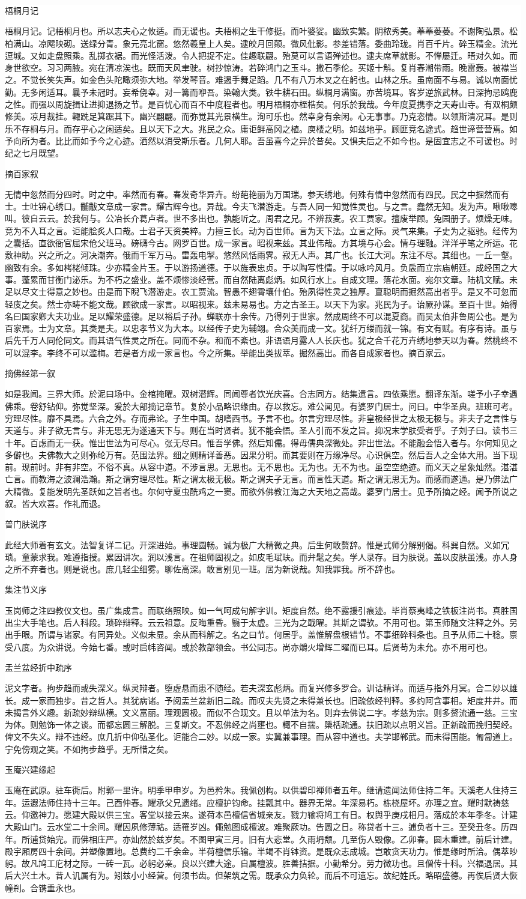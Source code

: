 梧桐月记  

梧桐月记。记梧桐月也。所以志夫心之攸适。而无谖也。夫梧桐之生干修挺。而叶婆娑。幽致实繁。阴秾秀美。菶菶蒌蒌。不谢陶弘景。松柏满山。凉飔映砌。送绿分青。象元亮北窗。悠然羲皇上人矣。逮皎月回颠。微风仳影。参差错落。委曲玲珑。肖百千片。碎玉精金。流光逗城。又如走盘照乘。乱掷衣裾。而光怪活泼。令人把捉不定。佳趣联翩。殆莫可以言语殚述也。逮夫席草就影。不惮屡迁。晤对久如。而身世欲空。习习两腋。宛在清凉涘也。既而天风聿驶。树抄惊涛。若碎鸿门之玉斗。撒石季伦。买姬十斛。复肖春潮带雨。晚雷轰。被襟当之。不觉长笑失声。如金色头陀瞰须弥大地。举发琴音。难遏手舞足蹈。几不有八万木叉之在躬也。山林之乐。虽南面不与易。诚以南面忧勤。无多闲适耳。曩予未冠时。妄希侥幸。对一篝而咿吾。染翰大类。铁牛耕石田。纵桐月满窗。亦苦境耳。客岁逆旅武林。日深拘忌鸥鹿之性。而强以周旋揖让进抑退扬之节。是百忧心而百不中度程者也。明月梧桐亦桎梏矣。何乐於我哉。今年度夏携李之天寿山寺。有双桐颇修美。凉月裁挂。輙跣足箕踞其下。幽兴翩翩。而弥觉其光景横生。洵可乐也。然幸身有余闲。心无事事。乃克恣情。以领斯清况耳。是则乐不存桐与月。而存乎心之闲适矣。且以天下之大。兆民之众。庸讵鲜高冈之植。庾楼之明。如兹地乎。顾匪竞名途式。趋世谛营营焉。如予向所为者。比比而如予今之心迹。洒然以消受斯乐者。几何人耶。吾虽喜今之异於昔矣。又惧夫后之不如今也。是固宜志之不可谖也。时纪之七月既望。  

摘百家叙  

无情中忽然而分四时。时之中。率然而有春。春发奇华异卉。纷葩艳丽为万国瑞。参天绣地。何殊有情中忽然而有四民。民之中掘然而有士。士吐锦心绣口。黼黻文章成一家言。耀古辉今也。异哉。今夫飞潜游走。与吾人同一知觉性灵也。与之言。蠢然无知。发为声。啾啾嗥叫。彼自云云。於我何与。公冶长介葛卢者。世不多出也。孰能听之。周君之兄。不辨菽麦。农工贾家。擅废举顾。兔园册子。烦燥无味。竞为不入耳之言。讵能脍炙人口哉。士君子天资美粹。力擅三长。动为百世师。言为天下法。立言之际。灵气来集。子史为之驱驰。经传为之囊括。直欲衙官屈宋伧父班马。磅礴今古。网罗百世。成一家言。昭视来兹。其业伟哉。方其境与心会。情与理融。洋洋乎笔之所运。花敷神助。兴之所之。河决潮奔。俄而千军万马。雷轰电掣。悠然风恬雨霁。寂无人声。其广也。长江大河。东注不尽。其细也。一丘一壑。幽致有余。多如栲栳倾珠。少亦精金片玉。于以游扬道德。于以旌表忠贞。于以陶写性情。于以咏吟风月。负扆而立宗庙朝廷。成经国之大事。蓬累而甘衡门泌乐。为不朽之盛业。盖不烦惨淡经营。而自然陆离彪炳。如风行水上。自成文理。落花水面。宛尔文章。陆机文赋。未足以尽文士得意之妙也。由是而下睨飞潜游走。农工贾流。智愚不翅霄壤什伯。殆夙得性灵之独厚。亶聪明而掘然高出者乎。是又不可忽而轻庋之矣。然士亦畴不能文哉。顾欲成一家言。以昭视来。兹未易易也。方之古圣王。以天下为家。兆民为子。诒厥孙谋。至百十世。始得名曰国家卿大夫功业。足以耀荣盛德。足以裕后子孙。蝉联亦十余传。乃得列于世家。然成周终不可以混夏商。而吴太伯非鲁周公也。是为百家焉。士为文章。其类是夫。以忠孝节义为大本。以经传子史为辅翊。合众美而成一文。犹纤万缕而就一锦。有文有赋。有序有诗。虽与后先千万人同伦同文。而其语气性灵之所在。同而不杂。和而不紊也。非语语月露人人长庆也。犹之合千花万卉绣地参天以为春。然桃终不可以混李。李终不可以滥梅。若是者方成一家言也。今之所集。举能出类拔萃。掘然高出。而各自成家者也。摘百家云。  

摘佛经第一叙  

如是我闻。三界大师。於泥曰场中。金棺掩曜。双树潜辉。同闻尊者饮光庆喜。合志同方。结集遗言。四依乘愿。翻译东渐。嗟予小子幸遇佛乘。卷舒钻仰。弥觉坚深。爰於大部摘记章节。复於小品略识缘由。存以救忘。难公闻见。有婆罗门居士。问曰。中华圣典。班班可考。穷理尽性。靡不具焉。六合之外。存而弗论。子生中国。胡嗜西书。予言不也。尔言穷理尽性。非皇极经世之太极无极与。非夫子之言性与天道与。非子欲无言与。非无思无为遂通天下与。则在当时贤者。犹不能会悟。圣人引而不发之旨。抑况末学肤受者乎。子刘子曰。读书三十年。百虑而无一获。惟出世法为可尽心。张无尽曰。惟吾学佛。然后知儒。得毋儒典深微处。非出世法。不能融会悟入者与。尔何知见之多僻也。夫佛教大之则弥纶万有。范围法界。细之则精详善恶。因果分明。而其要则在万缘净尽。心识俱空。然后吾人之全体大用。当下现前。现前时。非有非空。不俗不真。从容中道。不涉言思。无思也。无不思也。无为也。无不为也。虽空空绝迹。而义天之星象灿然。湛湛亡言。而教海之波澜浩瀚。斯之谓穷理尽性。斯之谓太极无极。斯之谓夫子无言。而言性天道。斯之谓无思无为。而感而遂通。是乃佛法广大精微。复能发明先圣跃如之旨者也。尔何守夏虫酰鸡之一窦。而欲外佛教江海之大天地之高哉。婆罗门居士。见予所摘之经。闻予所说之叙。皆大欢喜。作礼而退。  

普门肤说序  

此经大师着有玄文。法智复详二记。开深进始。事理圆畅。诚为极广大精微之典。后生何敢赘辞。惟是式师分解别偈。科巽自然。义如冗琐。童蒙求我。难遵指授。累因讲次。润以浅言。在祖师固视之。如皮毛珷玞。而弁髦之矣。学人录存。目为肤说。盖以皮肤虽浅。亦人身之所不弃者也。则是说也。庶几轻尘细雾。聊佐高深。敢言别见一班。居为新说哉。知我罪我。所不辞也。  

集注节义序  

玉岗师之注四教仪文也。虽广集成言。而联络照映。如一气呵成句解字训。矩度自然。绝不露援引痕迹。毕肖蔡夷峰之铁板注尚书。真胜国出尘大手笔也。后人科段。琐碎辩释。云云祖意。反晦重昏。翳于太虚。三光为之戢曜。其斯之谓欤。不用可也。第玉师随文注释之外。另出手眼。所谓与诸家。有同异处。义似未显。余从而科解之。名之曰节。何居乎。盖惟解盘根错节。不事细碎科条也。且予从师二十稔。禀受八度。为众讲说。今始七番。或时启帏咨闻。或於教部领会。书公同志。尚亦爝火增辉二曜而已耳。后贤苟为未允。亦不用可也。  

盂兰盆经折中疏序  

泥文字者。拘步趋而或失深义。纵灵辩者。堕虚悬而患不随经。若夫深玄彪炳。而复兴修多罗合。训诂精详。而适与指外月冥。合二妙以雄长。成一家而独步。昔之哲人。其犹病诸。予阅盂兰盆新旧二疏。而叹夫先贤之未得兼长也。旧疏依经判释。多约阿含事相。矩度井井。而未揭言外义趣。新疏妙辩纵横。文义富丽。理观圆极。而似不合现文。且以单法为名。则弃去佛说二字。孝慈为宗。则多赘流通一慈。三宝为体。则勉饰一体之谈。而都忘圆三解脱。三复斯文。不忍佛经之尚壅也。輙不自揣。檃栝疏通。扶旧疏以点明义旨。正新疏而挽归契经。俾文不失义。辩不违经。庶几折中仰弘圣化。讵能合二妙。以成一家。实冀兼事理。而从容中道也。夫学邯郸武。而未得国能。匍匐道上。宁免傍观之笑。不如拘步趋乎。无所惜之矣。  

玉庵兴建缘起  

玉庵在武原。驻车衖后。附郭一里许。明季甲申岁。为邑矜朱。我佩创构。以供碧印禅师者五年。继请遗闻法师住持二年。天溪老人住持三年。运遐法师住持十三年。己酉仲春。耀承父兄遗绪。应檀护钧命。挂瓢其中。器界无常。年深易朽。栋桡屋坏。亦理之宜。耀时默祷慈云。仰邀神力。愿建大殿以供三宝。客堂以接云来。遂荷本邑檀信省城亲友。戮力输将鸠工有日。权舆乎庚戌相月。落成於本年季冬。计建大殿山门。云水堂二十余间。耀因夙修薄祜。适罹岁凶。僶勉图成檀波。难聚厥功。告圆之日。称贷者十三。逋负者十三。至癸丑冬。历四年。所逋贷始完。而佛相庄严。亦灿然於兹岁矣。不图甲寅三月。旧有大悲堂。久雨坍颓。几至伤人毁像。乙卯春。圆木重建。前后计建。殿宇厢房四十余间。并塑像置地。总费约二千余金。半荷檀信乐输。半竭不肖钵资。是既众志成城。岂敢贪天功力。惟是缘时所洽。偶萃眇躬。故凡鸠工庀材之际。一砖一瓦。必躬必亲。良以兴建大途。自属檀波。胜善拮据。小勤希分。劳力微功也。且僧传十科。兴福退居。其后大兴土木。昔人讥属有为。矧兹小小经营。何须书齿。但架筑之需。既承众力奂轮。而后不可遗忘。故纪姓氏。略昭盛德。再俟后贤大恢幢剎。合镌垂永也。  
